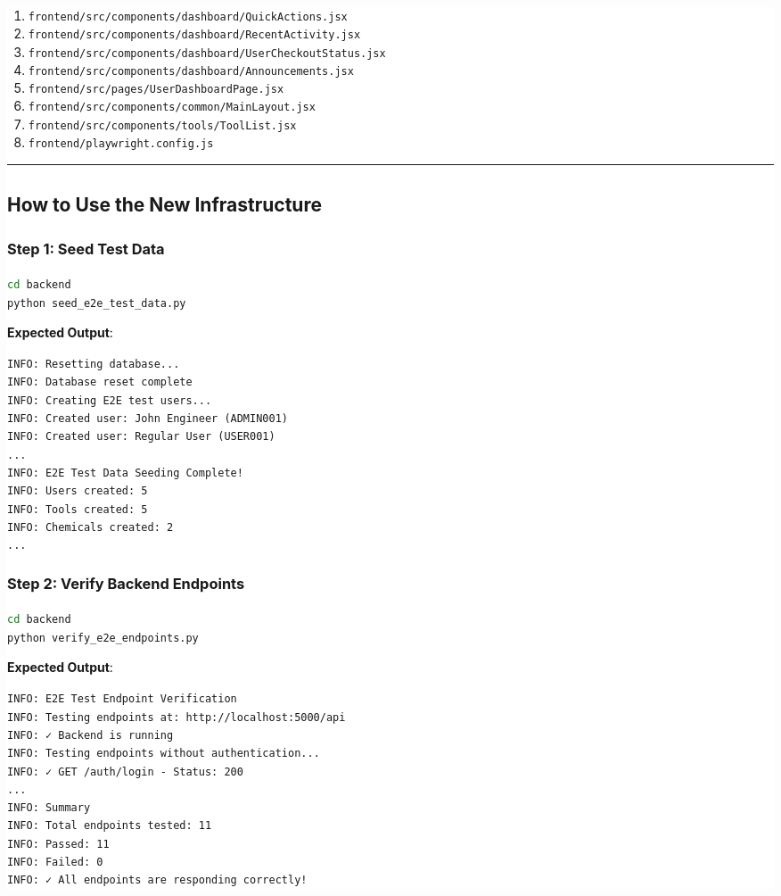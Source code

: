 1. `frontend/src/components/dashboard/QuickActions.jsx`
2. `frontend/src/components/dashboard/RecentActivity.jsx`
3. `frontend/src/components/dashboard/UserCheckoutStatus.jsx`
4. `frontend/src/components/dashboard/Announcements.jsx`
5. `frontend/src/pages/UserDashboardPage.jsx`
6. `frontend/src/components/common/MainLayout.jsx`
7. `frontend/src/components/tools/ToolList.jsx`
8. `frontend/playwright.config.js`

---

## How to Use the New Infrastructure

### Step 1: Seed Test Data

```bash
cd backend
python seed_e2e_test_data.py
```

**Expected Output**:
```
INFO: Resetting database...
INFO: Database reset complete
INFO: Creating E2E test users...
INFO: Created user: John Engineer (ADMIN001)
INFO: Created user: Regular User (USER001)
...
INFO: E2E Test Data Seeding Complete!
INFO: Users created: 5
INFO: Tools created: 5
INFO: Chemicals created: 2
...
```

### Step 2: Verify Backend Endpoints

```bash
cd backend
python verify_e2e_endpoints.py
```

**Expected Output**:
```
INFO: E2E Test Endpoint Verification
INFO: Testing endpoints at: http://localhost:5000/api
INFO: ✓ Backend is running
INFO: Testing endpoints without authentication...
INFO: ✓ GET /auth/login - Status: 200
...
INFO: Summary
INFO: Total endpoints tested: 11
INFO: Passed: 11
INFO: Failed: 0
INFO: ✓ All endpoints are responding correctly!
```
